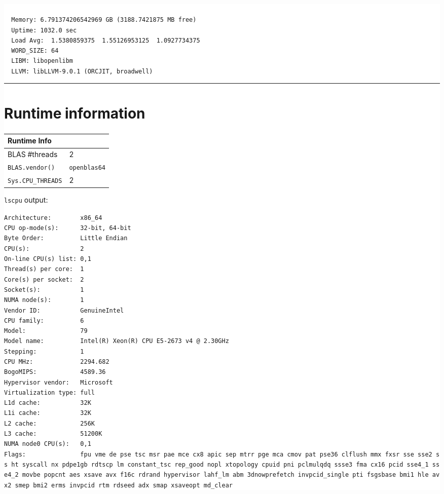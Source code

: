 ```
       
  Memory: 6.791374206542969 GB (3188.7421875 MB free)
  Uptime: 1032.0 sec
  Load Avg:  1.5380859375  1.55126953125  1.0927734375
  WORD_SIZE: 64
  LIBM: libopenlibm
  LLVM: libLLVM-9.0.1 (ORCJIT, broadwell)
```

---
# Runtime information
| Runtime Info | |
|:--|:--|
| BLAS #threads | 2 |
| `BLAS.vendor()` | `openblas64` |
| `Sys.CPU_THREADS` | 2 |

`lscpu` output:

    Architecture:        x86_64
    CPU op-mode(s):      32-bit, 64-bit
    Byte Order:          Little Endian
    CPU(s):              2
    On-line CPU(s) list: 0,1
    Thread(s) per core:  1
    Core(s) per socket:  2
    Socket(s):           1
    NUMA node(s):        1
    Vendor ID:           GenuineIntel
    CPU family:          6
    Model:               79
    Model name:          Intel(R) Xeon(R) CPU E5-2673 v4 @ 2.30GHz
    Stepping:            1
    CPU MHz:             2294.682
    BogoMIPS:            4589.36
    Hypervisor vendor:   Microsoft
    Virtualization type: full
    L1d cache:           32K
    L1i cache:           32K
    L2 cache:            256K
    L3 cache:            51200K
    NUMA node0 CPU(s):   0,1
    Flags:               fpu vme de pse tsc msr pae mce cx8 apic sep mtrr pge mca cmov pat pse36 clflush mmx fxsr sse sse2 ss ht syscall nx pdpe1gb rdtscp lm constant_tsc rep_good nopl xtopology cpuid pni pclmulqdq ssse3 fma cx16 pcid sse4_1 sse4_2 movbe popcnt aes xsave avx f16c rdrand hypervisor lahf_lm abm 3dnowprefetch invpcid_single pti fsgsbase bmi1 hle avx2 smep bmi2 erms invpcid rtm rdseed adx smap xsaveopt md_clear
    